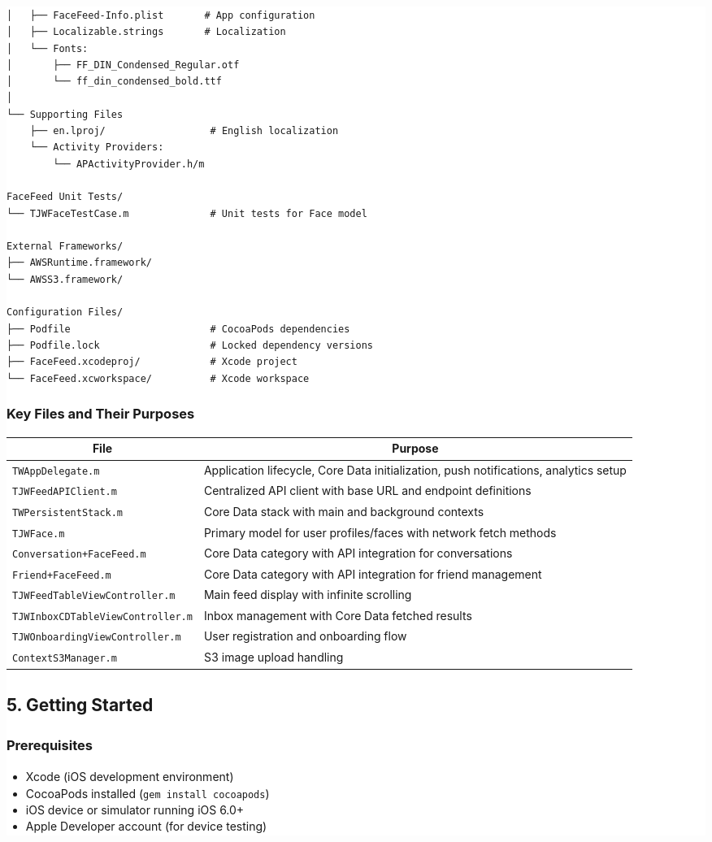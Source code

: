 ```
│   ├── FaceFeed-Info.plist       # App configuration
│   ├── Localizable.strings       # Localization
│   └── Fonts:
│       ├── FF_DIN_Condensed_Regular.otf
│       └── ff_din_condensed_bold.ttf
│
└── Supporting Files
    ├── en.lproj/                  # English localization
    └── Activity Providers:
        └── APActivityProvider.h/m

FaceFeed Unit Tests/
└── TJWFaceTestCase.m              # Unit tests for Face model

External Frameworks/
├── AWSRuntime.framework/
└── AWSS3.framework/

Configuration Files/
├── Podfile                        # CocoaPods dependencies
├── Podfile.lock                   # Locked dependency versions
├── FaceFeed.xcodeproj/            # Xcode project
└── FaceFeed.xcworkspace/          # Xcode workspace
```

### Key Files and Their Purposes

| File | Purpose |
|------|---------|
| `TWAppDelegate.m` | Application lifecycle, Core Data initialization, push notifications, analytics setup |
| `TJWFeedAPIClient.m` | Centralized API client with base URL and endpoint definitions |
| `TWPersistentStack.m` | Core Data stack with main and background contexts |
| `TJWFace.m` | Primary model for user profiles/faces with network fetch methods |
| `Conversation+FaceFeed.m` | Core Data category with API integration for conversations |
| `Friend+FaceFeed.m` | Core Data category with API integration for friend management |
| `TJWFeedTableViewController.m` | Main feed display with infinite scrolling |
| `TJWInboxCDTableViewController.m` | Inbox management with Core Data fetched results |
| `TJWOnboardingViewController.m` | User registration and onboarding flow |
| `ContextS3Manager.m` | S3 image upload handling |

## 5. Getting Started

### Prerequisites
- Xcode (iOS development environment)
- CocoaPods installed (`gem install cocoapods`)
- iOS device or simulator running iOS 6.0+
- Apple Developer account (for device testing)
